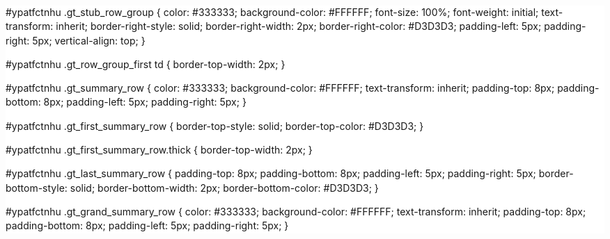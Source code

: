 #ypatfctnhu .gt_stub_row_group {
  color: #333333;
  background-color: #FFFFFF;
  font-size: 100%;
  font-weight: initial;
  text-transform: inherit;
  border-right-style: solid;
  border-right-width: 2px;
  border-right-color: #D3D3D3;
  padding-left: 5px;
  padding-right: 5px;
  vertical-align: top;
}

#ypatfctnhu .gt_row_group_first td {
  border-top-width: 2px;
}

#ypatfctnhu .gt_summary_row {
  color: #333333;
  background-color: #FFFFFF;
  text-transform: inherit;
  padding-top: 8px;
  padding-bottom: 8px;
  padding-left: 5px;
  padding-right: 5px;
}

#ypatfctnhu .gt_first_summary_row {
  border-top-style: solid;
  border-top-color: #D3D3D3;
}

#ypatfctnhu .gt_first_summary_row.thick {
  border-top-width: 2px;
}

#ypatfctnhu .gt_last_summary_row {
  padding-top: 8px;
  padding-bottom: 8px;
  padding-left: 5px;
  padding-right: 5px;
  border-bottom-style: solid;
  border-bottom-width: 2px;
  border-bottom-color: #D3D3D3;
}

#ypatfctnhu .gt_grand_summary_row {
  color: #333333;
  background-color: #FFFFFF;
  text-transform: inherit;
  padding-top: 8px;
  padding-bottom: 8px;
  padding-left: 5px;
  padding-right: 5px;
}
